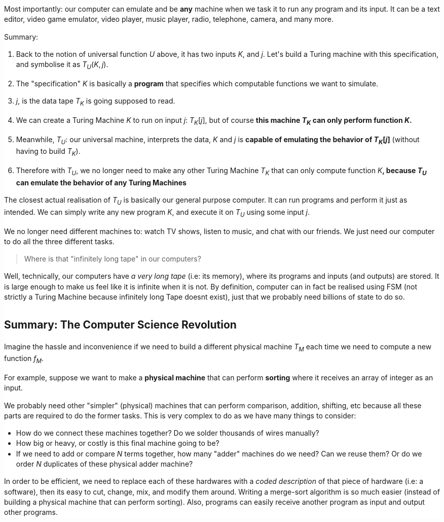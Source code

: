 <div class="yellowbox">Most importantly: our computer can emulate and be <strong>any</strong> machine when we task it to run any program and its input. It can be a text editor, video game emulator, video player, music player, radio, telephone, camera, and many more. </div>

Summary:

1.  Back to the notion of universal function $U$ above,  it has two inputs $K$, and $j$. Let's build a Turing machine with this specification, and symbolise it as $T_U(K, j)$. 

2. The "specification" $K$ is basically a **program** that specifies which computable functions we want to simulate.  

3.  $j$, is the data tape $T_K$ is going supposed to read.
4. We can create  a Turing Machine $K$ to run on input $j$: $T_K[j]$, but of course **this machine $T_K$ can only perform function $K$.** 

5.  Meanwhile, $T_U$: our universal machine, interprets the data, $K$ and $j$  is **capable of emulating the behavior of  $T_K[j]$** (without having to build $T_K$). 

6. Therefore with $T_U$, we no longer need to make any other Turing Machine $T_K$ that can only compute function $K$**, because $T_U$ can emulate the behavior of any Turing Machines**

The closest actual realisation of $T_U$ is basically our general purpose computer. It can run programs and perform it just as intended.  We can simply write any new program $K$, and execute it on $T_U$ using some input $j$. 

We no longer need different machines to: watch TV shows, listen to music, and chat with our friends. We just need our computer to do all the three different tasks.

> Where is that "infinitely long tape" in our computers?

Well, technically, our computers have *a very long tape* (i.e: its memory), where its programs and inputs (and outputs) are stored. It is large enough to make us feel like it is infinite when it is not. By definition, computer can in fact be realised using FSM (not strictly a Turing Machine because infinitely long Tape doesnt exist), just that we probably need billions of state to do so. 

  

## Summary: The Computer Science Revolution

Imagine the hassle and inconvenience if we need to build a different physical machine $T_M$ each time we need to compute a new function $f_M$. 

For example, suppose we want to make a **physical machine** that can perform **sorting** where it receives an array of integer as an input. 

We probably need other "simpler" (physical) machines that can perform comparison, addition, shifting, etc because all these parts are required to do the former tasks. This is very complex to do as we have many things to consider:
* How do we connect these machines together? Do we solder thousands of wires manually?
* How big or heavy, or costly is this final machine going to be?
* If we need to add or compare $N$ terms together, how many "adder" machines do we need? Can we reuse them? Or do we order $N$ duplicates of these physical adder machine? 

In order to be efficient, we need to replace each of these hardwares with a *coded description* of that piece of hardware (i.e: a software), then its easy to cut, change, mix, and modify them around. Writing a merge-sort algorithm is so much easier (instead of building a physical machine that can perform sorting). Also, programs can easily receive another program as input and output other programs. 
